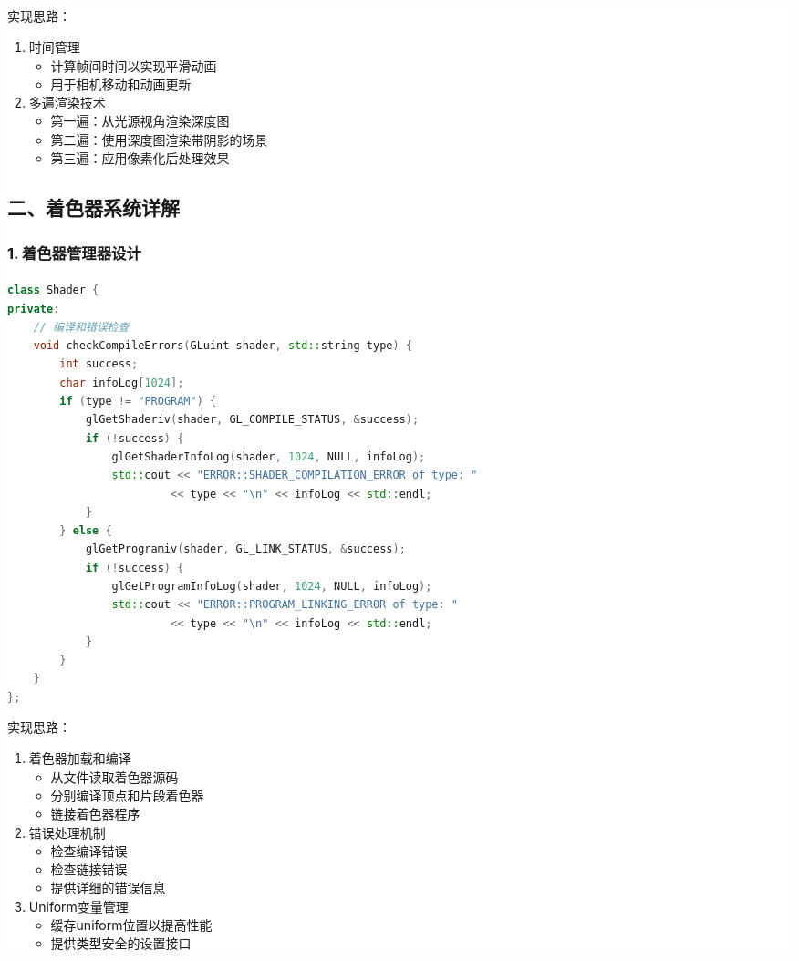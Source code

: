 实现思路：
1. 时间管理
   - 计算帧间时间以实现平滑动画
   - 用于相机移动和动画更新
2. 多遍渲染技术
   - 第一遍：从光源视角渲染深度图
   - 第二遍：使用深度图渲染带阴影的场景
   - 第三遍：应用像素化后处理效果

## 二、着色器系统详解

### 1. 着色器管理器设计
```cpp
class Shader {
private:
    // 编译和错误检查
    void checkCompileErrors(GLuint shader, std::string type) {
        int success;
        char infoLog[1024];
        if (type != "PROGRAM") {
            glGetShaderiv(shader, GL_COMPILE_STATUS, &success);
            if (!success) {
                glGetShaderInfoLog(shader, 1024, NULL, infoLog);
                std::cout << "ERROR::SHADER_COMPILATION_ERROR of type: " 
                         << type << "\n" << infoLog << std::endl;
            }
        } else {
            glGetProgramiv(shader, GL_LINK_STATUS, &success);
            if (!success) {
                glGetProgramInfoLog(shader, 1024, NULL, infoLog);
                std::cout << "ERROR::PROGRAM_LINKING_ERROR of type: " 
                         << type << "\n" << infoLog << std::endl;
            }
        }
    }
};
```

实现思路：
1. 着色器加载和编译
   - 从文件读取着色器源码
   - 分别编译顶点和片段着色器
   - 链接着色器程序
2. 错误处理机制
   - 检查编译错误
   - 检查链接错误
   - 提供详细的错误信息
3. Uniform变量管理
   - 缓存uniform位置以提高性能
   - 提供类型安全的设置接口
